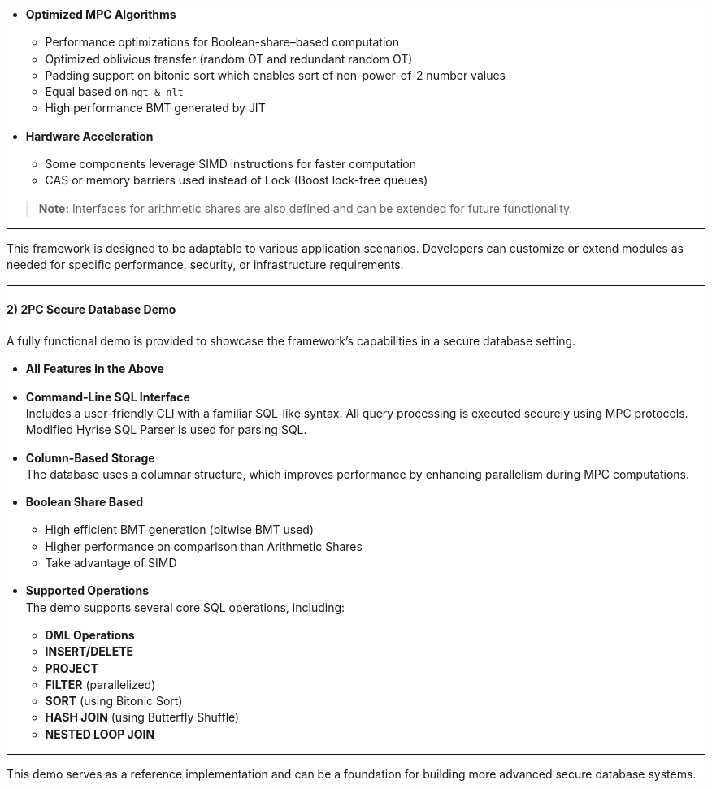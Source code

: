 - **Optimized MPC Algorithms**
    - Performance optimizations for Boolean-share–based computation
    - Optimized oblivious transfer (random OT and redundant random OT)
    - Padding support on bitonic sort which enables sort of non-power-of-2 number values
    - Equal based on `ngt & nlt`
    - High performance BMT generated by JIT

- **Hardware Acceleration**
    - Some components leverage SIMD instructions for faster computation
    - CAS or memory barriers used instead of Lock (Boost lock-free queues)

> **Note:** Interfaces for arithmetic shares are also defined and can be extended for future functionality.

---

This framework is designed to be adaptable to various application scenarios. Developers can customize or extend modules
as needed for specific performance, security, or infrastructure requirements.

---

#### 2) 2PC Secure Database Demo

A fully functional demo is provided to showcase the framework’s capabilities in a secure database setting.

- **All Features in the Above**
- **Command-Line SQL Interface**  
  Includes a user-friendly CLI with a familiar SQL-like syntax. All query processing is executed securely using MPC
  protocols. Modified Hyrise SQL Parser is used for parsing SQL.

- **Column-Based Storage**  
  The database uses a columnar structure, which improves performance by enhancing parallelism during MPC computations.

- **Boolean Share Based**
    - High efficient BMT generation (bitwise BMT used)
    - Higher performance on comparison than Arithmetic Shares
    - Take advantage of SIMD

- **Supported Operations**  
  The demo supports several core SQL operations, including:
    - **DML Operations**
    - **INSERT/DELETE**
    - **PROJECT**
    - **FILTER** (parallelized)
    - **SORT** (using Bitonic Sort)
    - **HASH JOIN** (using Butterfly Shuffle)
    - **NESTED LOOP JOIN**

---

This demo serves as a reference implementation and can be a foundation for building more advanced secure database
systems.
